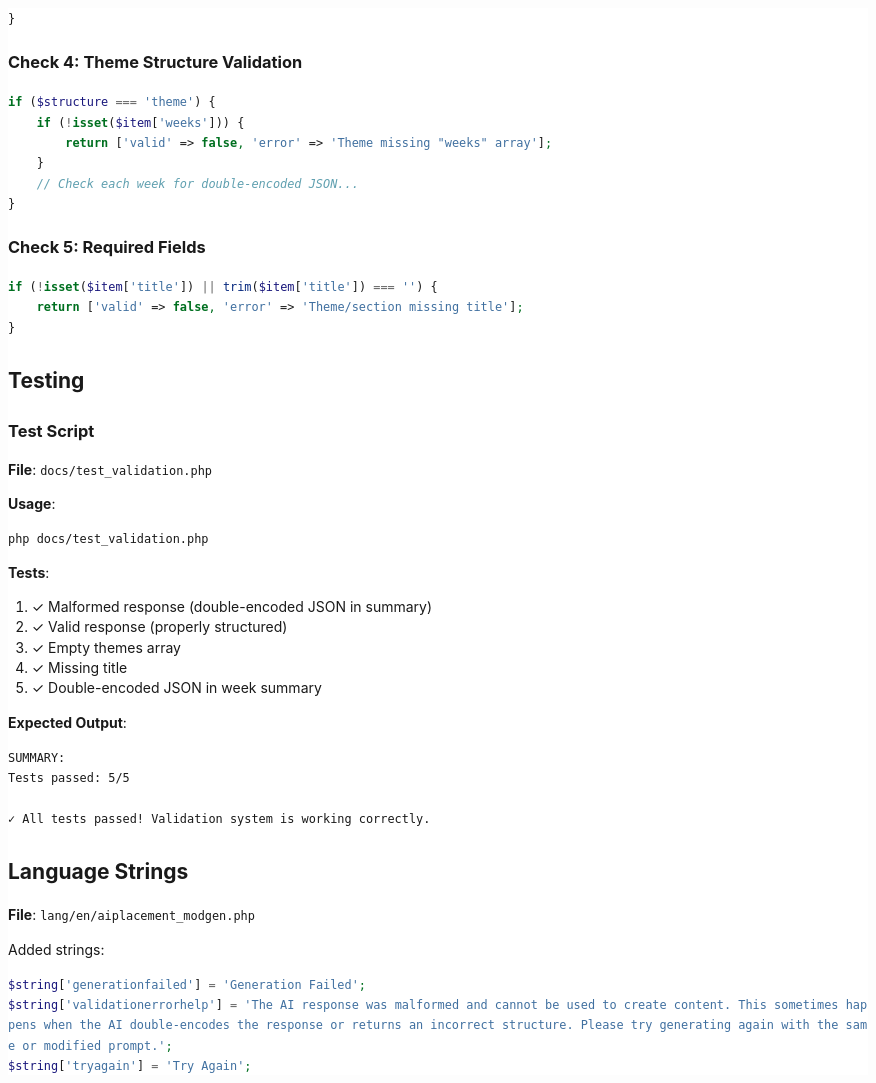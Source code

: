 ```php
}
```

### Check 4: Theme Structure Validation
```php
if ($structure === 'theme') {
    if (!isset($item['weeks'])) {
        return ['valid' => false, 'error' => 'Theme missing "weeks" array'];
    }
    // Check each week for double-encoded JSON...
}
```

### Check 5: Required Fields
```php
if (!isset($item['title']) || trim($item['title']) === '') {
    return ['valid' => false, 'error' => 'Theme/section missing title'];
}
```

## Testing

### Test Script

**File**: `docs/test_validation.php`

**Usage**:
```bash
php docs/test_validation.php
```

**Tests**:
1. ✓ Malformed response (double-encoded JSON in summary)
2. ✓ Valid response (properly structured)
3. ✓ Empty themes array
4. ✓ Missing title
5. ✓ Double-encoded JSON in week summary

**Expected Output**:
```
SUMMARY:
Tests passed: 5/5

✓ All tests passed! Validation system is working correctly.
```

## Language Strings

**File**: `lang/en/aiplacement_modgen.php`

Added strings:
```php
$string['generationfailed'] = 'Generation Failed';
$string['validationerrorhelp'] = 'The AI response was malformed and cannot be used to create content. This sometimes happens when the AI double-encodes the response or returns an incorrect structure. Please try generating again with the same or modified prompt.';
$string['tryagain'] = 'Try Again';
```
